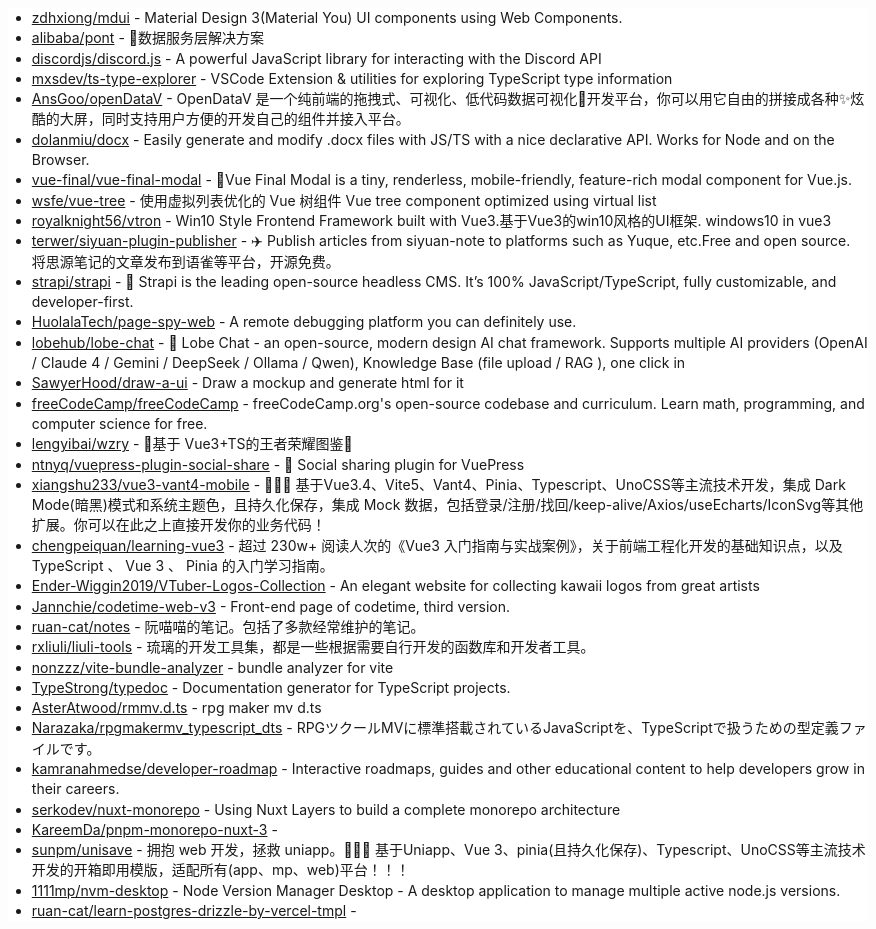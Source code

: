 - [zdhxiong/mdui](https://github.com/zdhxiong/mdui) - Material Design 3(Material You) UI components using Web Components.
- [alibaba/pont](https://github.com/alibaba/pont) - 🌉数据服务层解决方案
- [discordjs/discord.js](https://github.com/discordjs/discord.js) - A powerful JavaScript library for interacting with the Discord API
- [mxsdev/ts-type-explorer](https://github.com/mxsdev/ts-type-explorer) - VSCode Extension & utilities for exploring TypeScript type information
- [AnsGoo/openDataV](https://github.com/AnsGoo/openDataV) - OpenDataV 是一个纯前端的拖拽式、可视化、低代码数据可视化🌈开发平台，你可以用它自由的拼接成各种✨炫酷的大屏，同时支持用户方便的开发自己的组件并接入平台。
- [dolanmiu/docx](https://github.com/dolanmiu/docx) - Easily generate and modify .docx files with JS/TS with a nice declarative API. Works for Node and on the Browser.
- [vue-final/vue-final-modal](https://github.com/vue-final/vue-final-modal) - 🍕Vue Final Modal is a tiny, renderless, mobile-friendly, feature-rich modal component for Vue.js.
- [wsfe/vue-tree](https://github.com/wsfe/vue-tree) - 使用虚拟列表优化的 Vue 树组件 Vue tree component optimized using virtual list
- [royalknight56/vtron](https://github.com/royalknight56/vtron) - Win10 Style Frontend Framework built with Vue3.基于Vue3的win10风格的UI框架.  windows10 in vue3
- [terwer/siyuan-plugin-publisher](https://github.com/terwer/siyuan-plugin-publisher) - ✈️ Publish articles from siyuan-note to platforms such as Yuque, etc.Free and open source. 将思源笔记的文章发布到语雀等平台，开源免费。
- [strapi/strapi](https://github.com/strapi/strapi) - 🚀 Strapi is the leading open-source headless CMS. It’s 100% JavaScript/TypeScript, fully customizable, and developer-first.
- [HuolalaTech/page-spy-web](https://github.com/HuolalaTech/page-spy-web) - A remote debugging platform you can definitely use.
- [lobehub/lobe-chat](https://github.com/lobehub/lobe-chat) - 🤯 Lobe Chat - an open-source, modern design AI chat framework. Supports multiple AI providers (OpenAI / Claude 4 / Gemini / DeepSeek / Ollama / Qwen), Knowledge Base (file upload / RAG ), one click in
- [SawyerHood/draw-a-ui](https://github.com/SawyerHood/draw-a-ui) - Draw a mockup and generate html for it
- [freeCodeCamp/freeCodeCamp](https://github.com/freeCodeCamp/freeCodeCamp) - freeCodeCamp.org's open-source codebase and curriculum. Learn math, programming, and computer science for free.
- [lengyibai/wzry](https://github.com/lengyibai/wzry) - 🌈基于 Vue3+TS的王者荣耀图鉴🚀
- [ntnyq/vuepress-plugin-social-share](https://github.com/ntnyq/vuepress-plugin-social-share) - :mega: Social sharing plugin for VuePress
- [xiangshu233/vue3-vant4-mobile](https://github.com/xiangshu233/vue3-vant4-mobile) - 👋👋👋 基于Vue3.4、Vite5、Vant4、Pinia、Typescript、UnoCSS等主流技术开发，集成 Dark Mode(暗黑)模式和系统主题色，且持久化保存，集成 Mock 数据，包括登录/注册/找回/keep-alive/Axios/useEcharts/IconSvg等其他扩展。你可以在此之上直接开发你的业务代码！
- [chengpeiquan/learning-vue3](https://github.com/chengpeiquan/learning-vue3) - 超过 230w+ 阅读人次的《Vue3 入门指南与实战案例》，关于前端工程化开发的基础知识点，以及 TypeScript 、 Vue 3 、 Pinia 的入门学习指南。
- [Ender-Wiggin2019/VTuber-Logos-Collection](https://github.com/Ender-Wiggin2019/VTuber-Logos-Collection) - An elegant website for collecting kawaii logos from great artists
- [Jannchie/codetime-web-v3](https://github.com/Jannchie/codetime-web-v3) - Front-end page of codetime, third version.
- [ruan-cat/notes](https://github.com/ruan-cat/notes) - 阮喵喵的笔记。包括了多款经常维护的笔记。
- [rxliuli/liuli-tools](https://github.com/rxliuli/liuli-tools) - 琉璃的开发工具集，都是一些根据需要自行开发的函数库和开发者工具。
- [nonzzz/vite-bundle-analyzer](https://github.com/nonzzz/vite-bundle-analyzer) - bundle analyzer for vite
- [TypeStrong/typedoc](https://github.com/TypeStrong/typedoc) - Documentation generator for TypeScript projects.
- [AsterAtwood/rmmv.d.ts](https://github.com/AsterAtwood/rmmv.d.ts) - rpg maker mv d.ts
- [Narazaka/rpgmakermv_typescript_dts](https://github.com/Narazaka/rpgmakermv_typescript_dts) - RPGツクールMVに標準搭載されているJavaScriptを、TypeScriptで扱うための型定義ファイルです。
- [kamranahmedse/developer-roadmap](https://github.com/kamranahmedse/developer-roadmap) - Interactive roadmaps, guides and other educational content to help developers grow in their careers.
- [serkodev/nuxt-monorepo](https://github.com/serkodev/nuxt-monorepo) - Using Nuxt Layers to build a complete monorepo architecture
- [KareemDa/pnpm-monorepo-nuxt-3](https://github.com/KareemDa/pnpm-monorepo-nuxt-3) - 
- [sunpm/unisave](https://github.com/sunpm/unisave) - 拥抱 web 开发，拯救 uniapp。👋👋👋 基于Uniapp、Vue 3、pinia(且持久化保存)、Typescript、UnoCSS等主流技术开发的开箱即用模版，适配所有(app、mp、web)平台！！！
- [1111mp/nvm-desktop](https://github.com/1111mp/nvm-desktop) - Node Version Manager Desktop - A desktop application to manage multiple active node.js versions.
- [ruan-cat/learn-postgres-drizzle-by-vercel-tmpl](https://github.com/ruan-cat/learn-postgres-drizzle-by-vercel-tmpl) - 